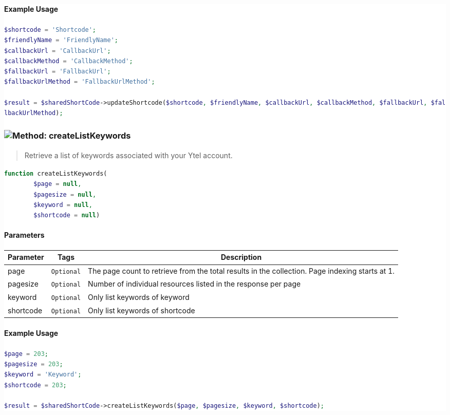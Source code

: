 

#### Example Usage

```php
$shortcode = 'Shortcode';
$friendlyName = 'FriendlyName';
$callbackUrl = 'CallbackUrl';
$callbackMethod = 'CallbackMethod';
$fallbackUrl = 'FallbackUrl';
$fallbackUrlMethod = 'FallbackUrlMethod';

$result = $sharedShortCode->updateShortcode($shortcode, $friendlyName, $callbackUrl, $callbackMethod, $fallbackUrl, $fallbackUrlMethod);

```


### <a name="create_list_keywords"></a>![Method: ](https://apidocs.io/img/method.png ".SharedShortCodeController.createListKeywords") createListKeywords

> Retrieve a list of keywords associated with your Ytel account.


```php
function createListKeywords(
        $page = null,
        $pagesize = null,
        $keyword = null,
        $shortcode = null)
```

#### Parameters

| Parameter | Tags | Description |
|-----------|------|-------------|
| page |  ``` Optional ```  | The page count to retrieve from the total results in the collection. Page indexing starts at 1. |
| pagesize |  ``` Optional ```  | Number of individual resources listed in the response per page |
| keyword |  ``` Optional ```  | Only list keywords of keyword |
| shortcode |  ``` Optional ```  | Only list keywords of shortcode |



#### Example Usage

```php
$page = 203;
$pagesize = 203;
$keyword = 'Keyword';
$shortcode = 203;

$result = $sharedShortCode->createListKeywords($page, $pagesize, $keyword, $shortcode);

```
